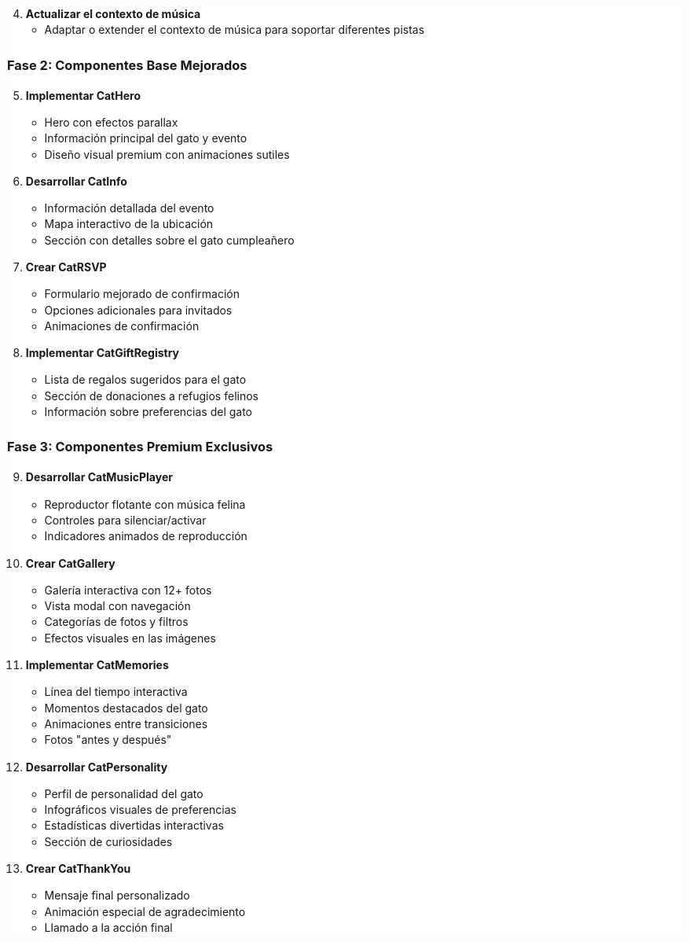 4. **Actualizar el contexto de música**
   - Adaptar o extender el contexto de música para soportar diferentes pistas

### Fase 2: Componentes Base Mejorados

5. **Implementar CatHero**
   - Hero con efectos parallax
   - Información principal del gato y evento
   - Diseño visual premium con animaciones sutiles

6. **Desarrollar CatInfo**
   - Información detallada del evento
   - Mapa interactivo de la ubicación
   - Sección con detalles sobre el gato cumpleañero

7. **Crear CatRSVP**
   - Formulario mejorado de confirmación
   - Opciones adicionales para invitados
   - Animaciones de confirmación

8. **Implementar CatGiftRegistry**
   - Lista de regalos sugeridos para el gato
   - Sección de donaciones a refugios felinos
   - Información sobre preferencias del gato

### Fase 3: Componentes Premium Exclusivos

9. **Desarrollar CatMusicPlayer**
   - Reproductor flotante con música felina
   - Controles para silenciar/activar
   - Indicadores animados de reproducción

10. **Crear CatGallery**
    - Galería interactiva con 12+ fotos
    - Vista modal con navegación
    - Categorías de fotos y filtros
    - Efectos visuales en las imágenes

11. **Implementar CatMemories**
    - Línea del tiempo interactiva
    - Momentos destacados del gato
    - Animaciones entre transiciones
    - Fotos "antes y después"

12. **Desarrollar CatPersonality**
    - Perfil de personalidad del gato
    - Infográficos visuales de preferencias
    - Estadísticas divertidas interactivas
    - Sección de curiosidades

13. **Crear CatThankYou**
    - Mensaje final personalizado
    - Animación especial de agradecimiento
    - Llamado a la acción final
